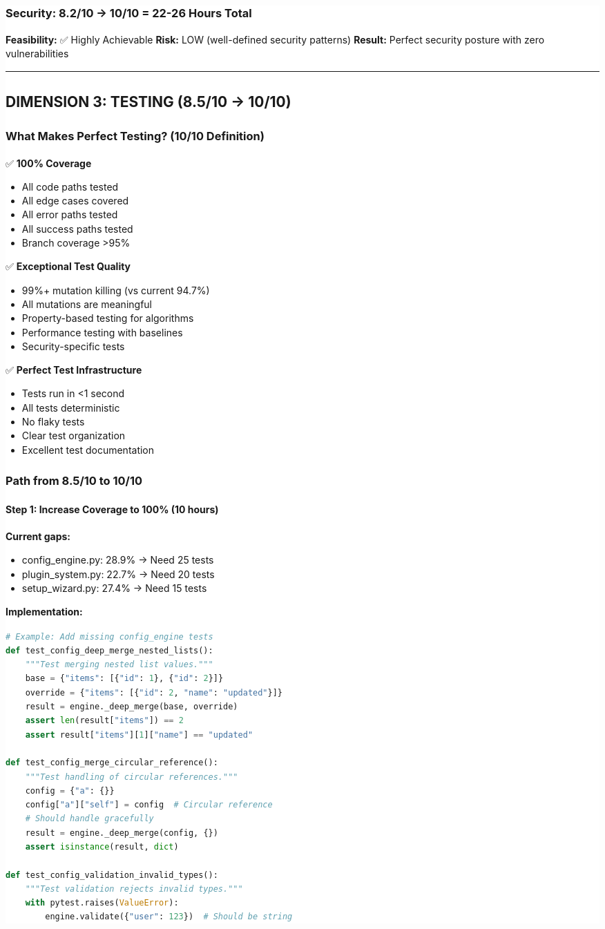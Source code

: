 ### Security: 8.2/10 → 10/10 = 22-26 Hours Total
**Feasibility:** ✅ Highly Achievable
**Risk:** LOW (well-defined security patterns)
**Result:** Perfect security posture with zero vulnerabilities

---

## DIMENSION 3: TESTING (8.5/10 → 10/10)

### What Makes Perfect Testing? (10/10 Definition)

✅ **100% Coverage**
- All code paths tested
- All edge cases covered
- All error paths tested
- All success paths tested
- Branch coverage >95%

✅ **Exceptional Test Quality**
- 99%+ mutation killing (vs current 94.7%)
- All mutations are meaningful
- Property-based testing for algorithms
- Performance testing with baselines
- Security-specific tests

✅ **Perfect Test Infrastructure**
- Tests run in <1 second
- All tests deterministic
- No flaky tests
- Clear test organization
- Excellent test documentation

### Path from 8.5/10 to 10/10

#### Step 1: Increase Coverage to 100% (10 hours)

**Current gaps:**
- config_engine.py: 28.9% → Need 25 tests
- plugin_system.py: 22.7% → Need 20 tests
- setup_wizard.py: 27.4% → Need 15 tests

**Implementation:**
```python
# Example: Add missing config_engine tests
def test_config_deep_merge_nested_lists():
    """Test merging nested list values."""
    base = {"items": [{"id": 1}, {"id": 2}]}
    override = {"items": [{"id": 2, "name": "updated"}]}
    result = engine._deep_merge(base, override)
    assert len(result["items"]) == 2
    assert result["items"][1]["name"] == "updated"

def test_config_merge_circular_reference():
    """Test handling of circular references."""
    config = {"a": {}}
    config["a"]["self"] = config  # Circular reference
    # Should handle gracefully
    result = engine._deep_merge(config, {})
    assert isinstance(result, dict)

def test_config_validation_invalid_types():
    """Test validation rejects invalid types."""
    with pytest.raises(ValueError):
        engine.validate({"user": 123})  # Should be string
```